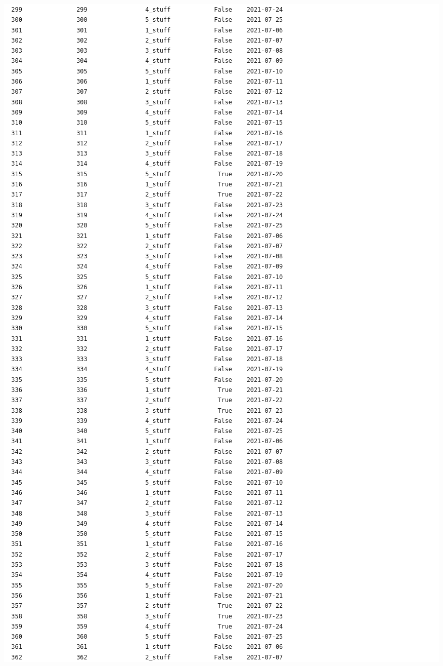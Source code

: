       299               299                4_stuff            False    2021-07-24
      300               300                5_stuff            False    2021-07-25
      301               301                1_stuff            False    2021-07-06
      302               302                2_stuff            False    2021-07-07
      303               303                3_stuff            False    2021-07-08
      304               304                4_stuff            False    2021-07-09
      305               305                5_stuff            False    2021-07-10
      306               306                1_stuff            False    2021-07-11
      307               307                2_stuff            False    2021-07-12
      308               308                3_stuff            False    2021-07-13
      309               309                4_stuff            False    2021-07-14
      310               310                5_stuff            False    2021-07-15
      311               311                1_stuff            False    2021-07-16
      312               312                2_stuff            False    2021-07-17
      313               313                3_stuff            False    2021-07-18
      314               314                4_stuff            False    2021-07-19
      315               315                5_stuff             True    2021-07-20
      316               316                1_stuff             True    2021-07-21
      317               317                2_stuff             True    2021-07-22
      318               318                3_stuff            False    2021-07-23
      319               319                4_stuff            False    2021-07-24
      320               320                5_stuff            False    2021-07-25
      321               321                1_stuff            False    2021-07-06
      322               322                2_stuff            False    2021-07-07
      323               323                3_stuff            False    2021-07-08
      324               324                4_stuff            False    2021-07-09
      325               325                5_stuff            False    2021-07-10
      326               326                1_stuff            False    2021-07-11
      327               327                2_stuff            False    2021-07-12
      328               328                3_stuff            False    2021-07-13
      329               329                4_stuff            False    2021-07-14
      330               330                5_stuff            False    2021-07-15
      331               331                1_stuff            False    2021-07-16
      332               332                2_stuff            False    2021-07-17
      333               333                3_stuff            False    2021-07-18
      334               334                4_stuff            False    2021-07-19
      335               335                5_stuff            False    2021-07-20
      336               336                1_stuff             True    2021-07-21
      337               337                2_stuff             True    2021-07-22
      338               338                3_stuff             True    2021-07-23
      339               339                4_stuff            False    2021-07-24
      340               340                5_stuff            False    2021-07-25
      341               341                1_stuff            False    2021-07-06
      342               342                2_stuff            False    2021-07-07
      343               343                3_stuff            False    2021-07-08
      344               344                4_stuff            False    2021-07-09
      345               345                5_stuff            False    2021-07-10
      346               346                1_stuff            False    2021-07-11
      347               347                2_stuff            False    2021-07-12
      348               348                3_stuff            False    2021-07-13
      349               349                4_stuff            False    2021-07-14
      350               350                5_stuff            False    2021-07-15
      351               351                1_stuff            False    2021-07-16
      352               352                2_stuff            False    2021-07-17
      353               353                3_stuff            False    2021-07-18
      354               354                4_stuff            False    2021-07-19
      355               355                5_stuff            False    2021-07-20
      356               356                1_stuff            False    2021-07-21
      357               357                2_stuff             True    2021-07-22
      358               358                3_stuff             True    2021-07-23
      359               359                4_stuff             True    2021-07-24
      360               360                5_stuff            False    2021-07-25
      361               361                1_stuff            False    2021-07-06
      362               362                2_stuff            False    2021-07-07